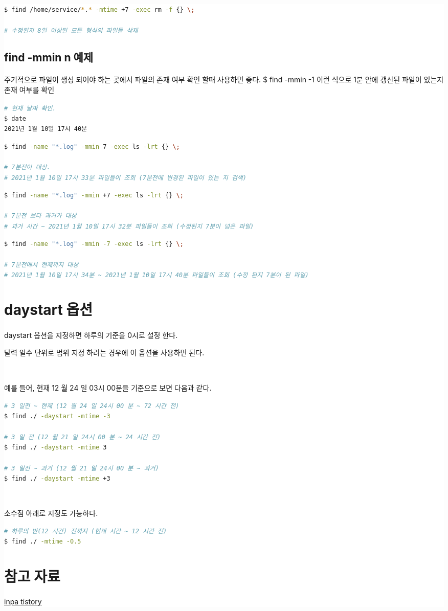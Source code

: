 ```BASH
$ find /home/service/*.* -mtime +7 -exec rm -f {} \;
 
# 수정된지 8일 이상된 모든 형식의 파일들 삭제
```

## find -mmin n 예제
주기적으로 파일이 생성 되어야 하는 곳에서 파일의 존재 여부 확인 할때 사용하면 좋다.
$ find -mmin -1 이런 식으로 1분 안에 갱신된 파일이 있는지 존재 여부를 확인

```BASH
# 현재 날짜 확인. 
$ date
2021년 1월 10일 17시 40분
```

```BASH
$ find -name "*.log" -mmin 7 -exec ls -lrt {} \;   
 
# 7분전이 대상. 
# 2021년 1월 10일 17시 33분 파일들이 조회 (7분전에 변경된 파일이 있는 지 검색)
```

```BASH
$ find -name "*.log" -mmin +7 -exec ls -lrt {} \;   
 
# 7분전 보다 과거가 대상
# 과거 시간 ~ 2021년 1월 10일 17시 32분 파일들이 조회 (수정된지 7분이 넘은 파일)
```

```BASH
$ find -name "*.log" -mmin -7 -exec ls -lrt {} \; 
 
# 7분전에서 현재까지 대상
# 2021년 1월 10일 17시 34분 ~ 2021년 1월 10일 17시 40분 파일들이 조회 (수정 된지 7분이 된 파일)
```

# daystart 옵션
daystart 옵션을 지정하면 하루의 기준을 0시로 설정 한다.

달력 일수 단위로 범위 지정 하려는 경우에 이 옵션을 사용하면 된다.

 

예를 들어, 현재 12 월 24 일 03시 00분을 기준으로 보면 다음과 같다.

```BASH
# 3 일전 ~ 현재 (12 월 24 일 24시 00 분 ~ 72 시간 전)
$ find ./ -daystart -mtime -3
 
# 3 일 전 (12 월 21 일 24시 00 분 ~ 24 시간 전)
$ find ./ -daystart -mtime 3
 
# 3 일전 ~ 과거 (12 월 21 일 24시 00 분 ~ 과거)
$ find ./ -daystart -mtime +3
```
 

소수점 아래로 지정도 가능하다.

```BASH
# 하루의 반(12 시간) 전까지 (현재 시간 ~ 12 시간 전)
$ find ./ -mtime -0.5
```


# 참고 자료
[inpa tistory](https://inpa.tistory.com/entry/LINUX-%F0%9F%93%9A-find-%EB%AA%85%EB%A0%B9-mtime-ctime-atime-%EC%98%B5%EC%85%98-n-n-%EA%B0%9C%EB%85%90-%EC%A0%95%EB%A6%AC)
